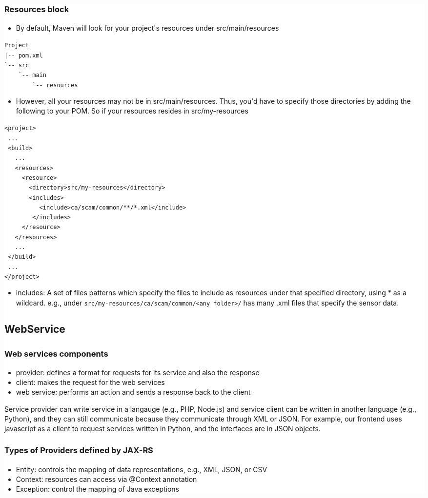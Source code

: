 ### Resources block
* By default, Maven will look for your project's resources under src/main/resources
```
Project
|-- pom.xml
`-- src
    `-- main
        `-- resources
```
* However, all your resources may not be in src/main/resources. Thus, you'd have to specify those directories by adding the following to your POM. So if your resources resides in src/my-resources
```
<project>
 ...
 <build>
   ...
   <resources>
     <resource>
       <directory>src/my-resources</directory>
       <includes>
          <include>ca/scam/common/**/*.xml</include>
        </includes>
     </resource>
   </resources>
   ...
 </build>
 ...
</project>
```
* includes: A set of files patterns which specify the files to include as resources under that specified directory, using * as a wildcard. e.g., under `src/my-resources/ca/scam/common/<any folder>/` has many .xml files that specify the sensor data. 

## WebService
### Web services components
* provider: defines a format for requests for its service and also the response
* client: makes the request for the web services
* web service: performs an action and sends a response back to the client

Service provider can write service in a langauge (e.g., PHP, Node.js) and service client can be written in another language (e.g., Python), and they can still communicate because they communicate through XML or JSON. 
For example, our frontend uses javascript as a client to request services written in Python, and the interfaces are in JSON objects. 

### Types of Providers defined by JAX-RS
* Entity: controls the mapping of data representations, e.g., XML, JSON, or CSV
* Context: resources can access via @Context annotation
* Exception: control the mapping of Java exceptions
